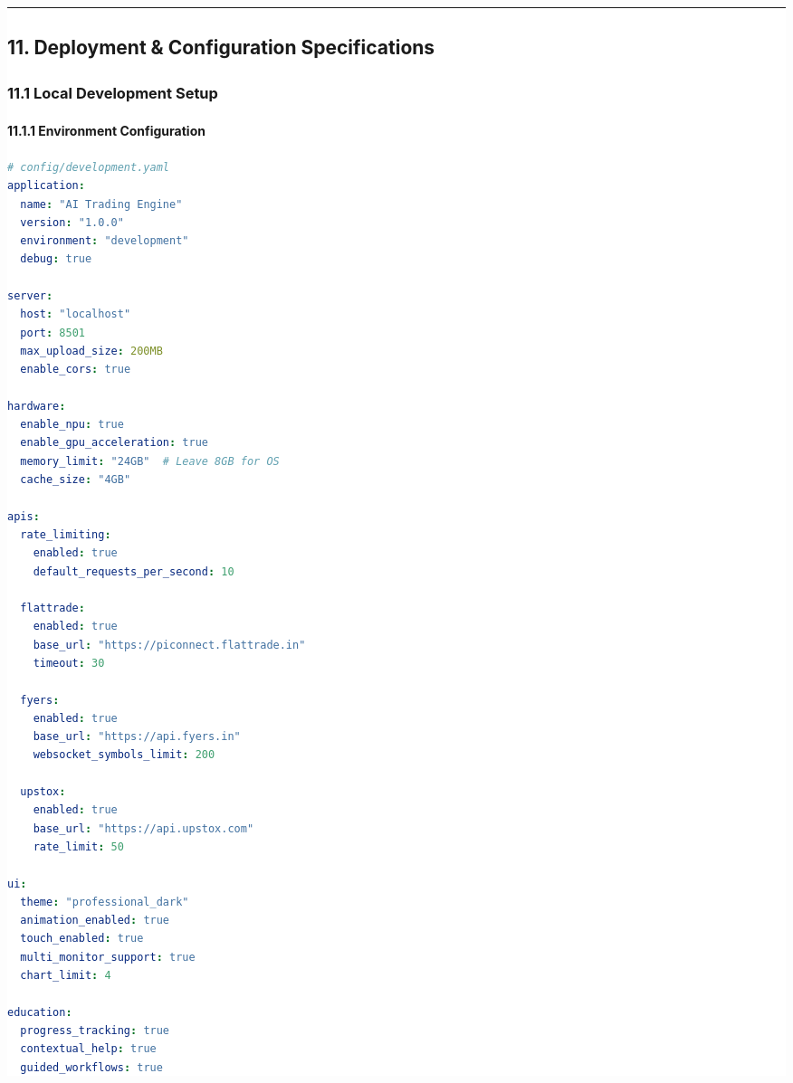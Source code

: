```python
```

---

## **11. Deployment & Configuration Specifications**

### **11.1 Local Development Setup**

#### **11.1.1 Environment Configuration**
```yaml
# config/development.yaml
application:
  name: "AI Trading Engine"
  version: "1.0.0"
  environment: "development"
  debug: true

server:
  host: "localhost"
  port: 8501
  max_upload_size: 200MB
  enable_cors: true

hardware:
  enable_npu: true
  enable_gpu_acceleration: true
  memory_limit: "24GB"  # Leave 8GB for OS
  cache_size: "4GB"

apis:
  rate_limiting:
    enabled: true
    default_requests_per_second: 10
  
  flattrade:
    enabled: true
    base_url: "https://piconnect.flattrade.in"
    timeout: 30
  
  fyers:
    enabled: true
    base_url: "https://api.fyers.in"
    websocket_symbols_limit: 200
  
  upstox:
    enabled: true
    base_url: "https://api.upstox.com"
    rate_limit: 50

ui:
  theme: "professional_dark"
  animation_enabled: true
  touch_enabled: true
  multi_monitor_support: true
  chart_limit: 4
  
education:
  progress_tracking: true
  contextual_help: true
  guided_workflows: true
```
